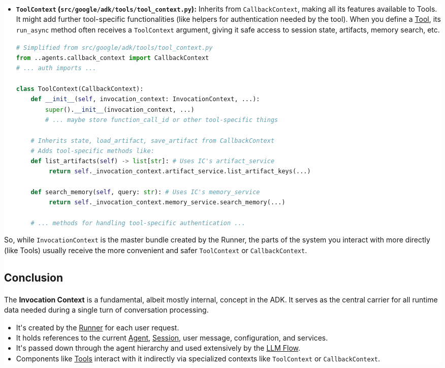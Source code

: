 *   **`ToolContext` (`src/google/adk/tools/tool_context.py`):** Inherits from `CallbackContext`, making all its features available to Tools. It might add further tool-specific functionalities (like helpers for authentication needed by the tool). When you define a [Tool](04_tool.md), its `run_async` method often receives a `ToolContext` argument, giving it safe access to session state, artifacts, memory search, etc.

    ```python
    # Simplified from src/google/adk/tools/tool_context.py
    from ..agents.callback_context import CallbackContext
    # ... auth imports ...

    class ToolContext(CallbackContext):
        def __init__(self, invocation_context: InvocationContext, ...):
            super().__init__(invocation_context, ...)
            # ... maybe store function_call_id or other tool-specific things

        # Inherits state, load_artifact, save_artifact from CallbackContext
        # Adds tool-specific methods like:
        def list_artifacts(self) -> list[str]: # Uses IC's artifact_service
             return self._invocation_context.artifact_service.list_artifact_keys(...)

        def search_memory(self, query: str): # Uses IC's memory_service
             return self._invocation_context.memory_service.search_memory(...)

        # ... methods for handling tool-specific authentication ...
    ```

So, while `InvocationContext` is the master bundle created by the Runner, the parts of the system you interact with more directly (like Tools) usually receive the more convenient and safer `ToolContext` or `CallbackContext`.

## Conclusion

The **Invocation Context** is a fundamental, albeit mostly internal, concept in the ADK. It serves as the central carrier for all runtime data needed during a single turn of conversation processing.

*   It's created by the [Runner](02_runner.md) for each user request.
*   It holds references to the current [Agent](01_agent.md), [Session](03_session.md), user message, configuration, and services.
*   It's passed down through the agent hierarchy and used extensively by the [LLM Flow](05_llm_flow.md).
*   Components like [Tools](04_tool.md) interact with it indirectly via specialized contexts like `ToolContext` or `CallbackContext`.
